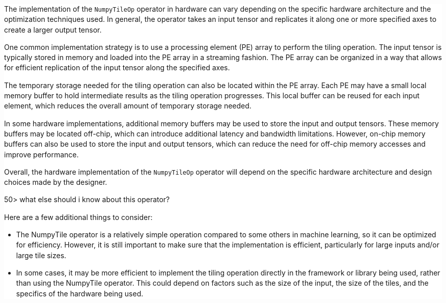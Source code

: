 The implementation of the `NumpyTileOp` operator
in hardware can vary depending on the specific
hardware architecture and the optimization
techniques used. In general, the operator takes an
input tensor and replicates it along one or more
specified axes to create a larger output tensor.

One common implementation strategy is to use
a processing element (PE) array to perform the
tiling operation. The input tensor is typically
stored in memory and loaded into the PE array in
a streaming fashion. The PE array can be organized
in a way that allows for efficient replication of
the input tensor along the specified axes.

The temporary storage needed for the tiling
operation can also be located within the PE
array. Each PE may have a small local memory
buffer to hold intermediate results as the tiling
operation progresses. This local buffer can be
reused for each input element, which reduces the
overall amount of temporary storage needed.

In some hardware implementations, additional
memory buffers may be used to store the input and
output tensors. These memory buffers may be
located off-chip, which can introduce additional
latency and bandwidth limitations. However,
on-chip memory buffers can also be used to store
the input and output tensors, which can reduce the
need for off-chip memory accesses and improve
performance.

Overall, the hardware implementation of the
`NumpyTileOp` operator will depend on the specific
hardware architecture and design choices made by
the designer.

50> what else should i know about this operator?

Here are a few additional things to consider:

- The NumpyTile operator is a relatively simple
  operation compared to some others in machine
  learning, so it can be optimized for
  efficiency. However, it is still important to
  make sure that the implementation is efficient,
  particularly for large inputs and/or large tile
  sizes.

- In some cases, it may be more efficient to
  implement the tiling operation directly in the
  framework or library being used, rather than
  using the NumpyTile operator. This could depend
  on factors such as the size of the input, the
  size of the tiles, and the specifics of the
  hardware being used.

